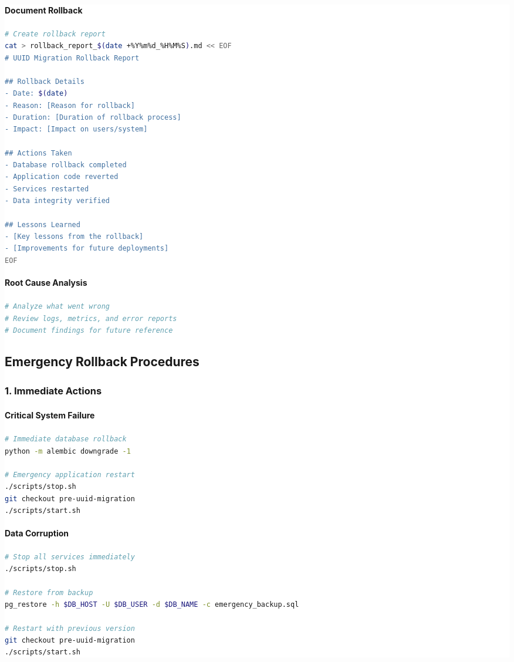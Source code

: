 #### Document Rollback
```bash
# Create rollback report
cat > rollback_report_$(date +%Y%m%d_%H%M%S).md << EOF
# UUID Migration Rollback Report

## Rollback Details
- Date: $(date)
- Reason: [Reason for rollback]
- Duration: [Duration of rollback process]
- Impact: [Impact on users/system]

## Actions Taken
- Database rollback completed
- Application code reverted
- Services restarted
- Data integrity verified

## Lessons Learned
- [Key lessons from the rollback]
- [Improvements for future deployments]
EOF
```

#### Root Cause Analysis
```bash
# Analyze what went wrong
# Review logs, metrics, and error reports
# Document findings for future reference
```

## Emergency Rollback Procedures

### 1. Immediate Actions

#### Critical System Failure
```bash
# Immediate database rollback
python -m alembic downgrade -1

# Emergency application restart
./scripts/stop.sh
git checkout pre-uuid-migration
./scripts/start.sh
```

#### Data Corruption
```bash
# Stop all services immediately
./scripts/stop.sh

# Restore from backup
pg_restore -h $DB_HOST -U $DB_USER -d $DB_NAME -c emergency_backup.sql

# Restart with previous version
git checkout pre-uuid-migration
./scripts/start.sh
```
